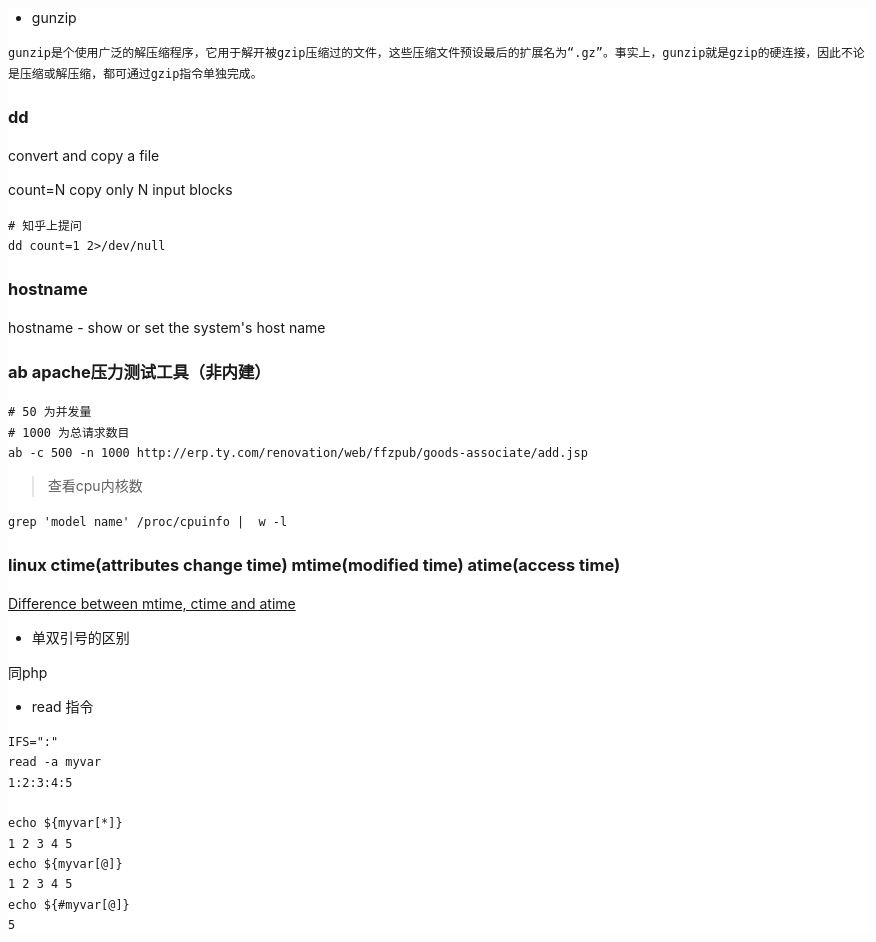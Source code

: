 * gunzip
```
gunzip是个使用广泛的解压缩程序，它用于解开被gzip压缩过的文件，这些压缩文件预设最后的扩展名为“.gz”。事实上，gunzip就是gzip的硬连接，因此不论是压缩或解压缩，都可通过gzip指令单独完成。
```

### dd
convert and copy a file

count=N
      copy only N input blocks
```
# 知乎上提问
dd count=1 2>/dev/null
```


### hostname
hostname - show or set the system's host name


### ab apache压力测试工具（非内建）
```
# 50 为并发量
# 1000 为总请求数目
ab -c 500 -n 1000 http://erp.ty.com/renovation/web/ffzpub/goods-associate/add.jsp
```


> 查看cpu内核数
```
grep 'model name' /proc/cpuinfo |  w -l
```

### linux ctime(attributes change time) mtime(modified time) atime(access time)
[Difference between mtime, ctime and atime](http://www.linux-faqs.info/general/difference-between-mtime-ctime-and-atime)



* 单双引号的区别

同php

* read 指令
```
IFS=":"
read -a myvar
1:2:3:4:5

echo ${myvar[*]}
1 2 3 4 5
echo ${myvar[@]}
1 2 3 4 5
echo ${#myvar[@]}
5
```
